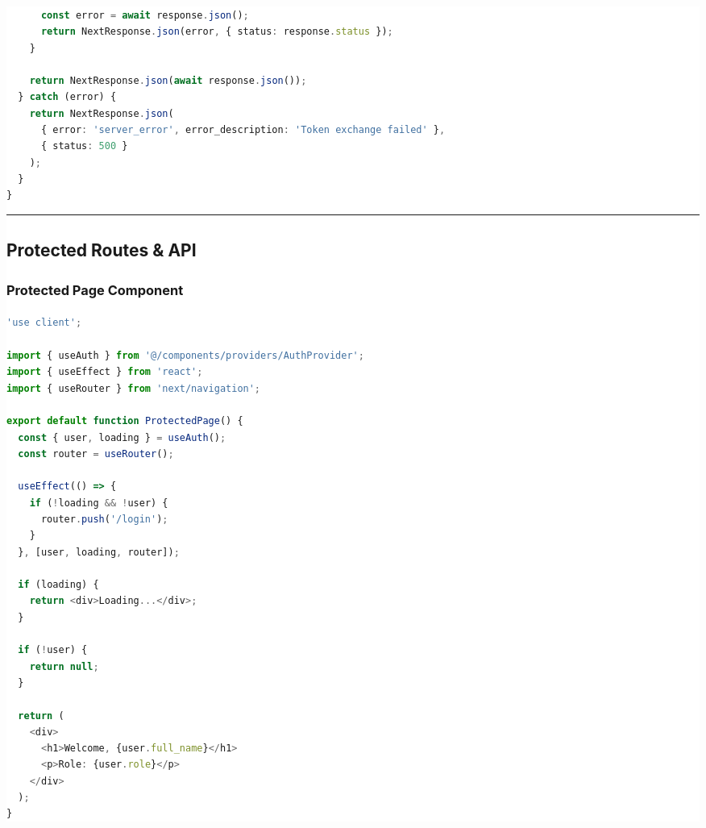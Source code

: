 ```typescript
      const error = await response.json();
      return NextResponse.json(error, { status: response.status });
    }

    return NextResponse.json(await response.json());
  } catch (error) {
    return NextResponse.json(
      { error: 'server_error', error_description: 'Token exchange failed' },
      { status: 500 }
    );
  }
}
```

---

## Protected Routes & API

### Protected Page Component

```typescript
'use client';

import { useAuth } from '@/components/providers/AuthProvider';
import { useEffect } from 'react';
import { useRouter } from 'next/navigation';

export default function ProtectedPage() {
  const { user, loading } = useAuth();
  const router = useRouter();

  useEffect(() => {
    if (!loading && !user) {
      router.push('/login');
    }
  }, [user, loading, router]);

  if (loading) {
    return <div>Loading...</div>;
  }

  if (!user) {
    return null;
  }

  return (
    <div>
      <h1>Welcome, {user.full_name}</h1>
      <p>Role: {user.role}</p>
    </div>
  );
}
```
